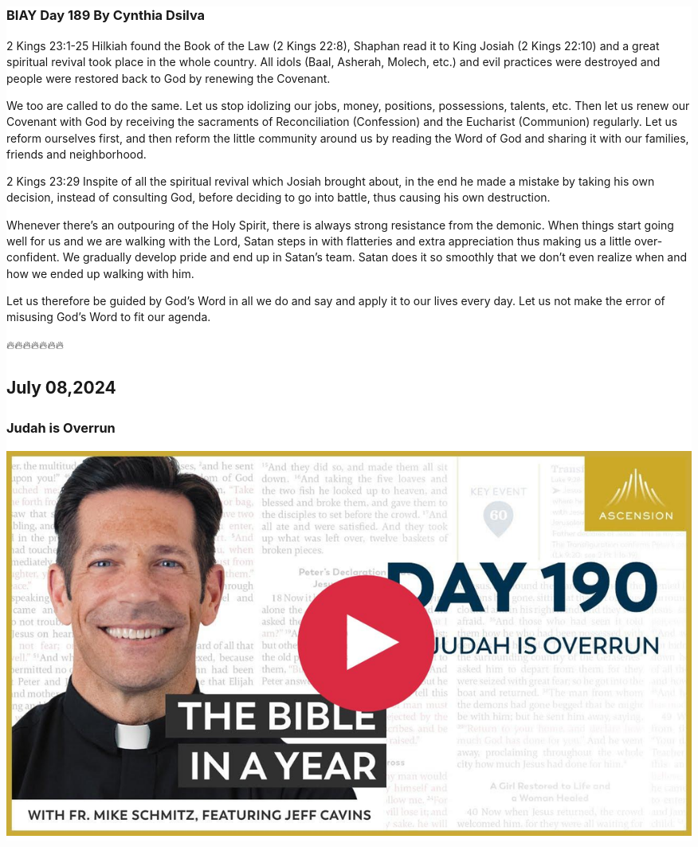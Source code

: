 ### BIAY Day 189 By Cynthia Dsilva

2 Kings 23:1-25
Hilkiah found the Book of the Law (2 Kings 22:8), Shaphan read it to King Josiah (2 Kings 22:10) and a great spiritual revival took place in the whole country.  All idols (Baal, Asherah, Molech, etc.) and evil practices were destroyed and people were restored back to God by renewing the Covenant.

We too are called to do the same.
Let us stop idolizing our jobs, money, positions, possessions, talents, etc.
Then let us renew our Covenant with God by receiving the sacraments of Reconciliation (Confession) and the Eucharist (Communion) regularly.
Let us reform ourselves first, and then reform the little community around us by reading the Word of God and sharing it with our families, friends and neighborhood.

2 Kings 23:29
Inspite of all the spiritual revival which Josiah brought about, in the end he made a mistake by taking his own decision, instead of consulting God, before deciding to go into battle, thus causing his own destruction.

Whenever there’s an outpouring of the Holy Spirit, there is always strong resistance from the demonic.
When things start going well for us and we are walking with the Lord, Satan steps in with flatteries and extra appreciation thus making us a little over-confident.  We gradually develop pride and end up in Satan’s team.  Satan does it so smoothly that we don’t even realize when and how we ended up walking with him.

Let us therefore be guided by God’s Word in all we do and say and apply it to our lives every day.  Let us not make the error of misusing God’s Word to fit our agenda.

🔥🔥🔥🔥🔥🔥🔥

## July 08,2024

### Judah is Overrun

[![Judah is Overrun](https://raw.githubusercontent.com/linusjf/BIAY/main/July/jpgs/Day190.jpg)](https://youtu.be/tEhRzERfU8Q "Judah is Overrun")
